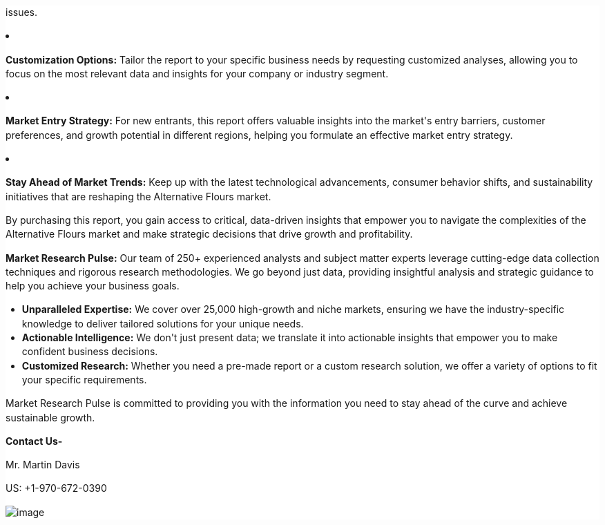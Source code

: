 issues.</p></li><li><p><strong>Customization Options:</strong> Tailor the report to your specific business needs by requesting customized analyses, allowing you to focus on the most relevant data and insights for your company or industry segment.</p></li><li><p><strong>Market Entry Strategy:</strong> For new entrants, this report offers valuable insights into the market's entry barriers, customer preferences, and growth potential in different regions, helping you formulate an effective market entry strategy.</p></li><li><p><strong>Stay Ahead of Market Trends:</strong> Keep up with the latest technological advancements, consumer behavior shifts, and sustainability initiatives that are reshaping the Alternative Flours market.</p></li></ol><p>By purchasing this report, you gain access to critical, data-driven insights that empower you to navigate the complexities of the Alternative Flours market and make strategic decisions that drive growth and profitability.</p><p><strong>Market Research Pulse:</strong>&nbsp;Our team of 250+ experienced analysts and subject matter experts leverage cutting-edge data collection techniques and rigorous research methodologies. We go beyond just data, providing insightful analysis and strategic guidance to help you achieve your business goals.</p><ul><li><strong>Unparalleled Expertise:</strong>&nbsp;We cover over 25,000 high-growth and niche markets, ensuring we have the industry-specific knowledge to deliver tailored solutions for your unique needs.</li><li><strong>Actionable Intelligence:</strong>&nbsp;We don't just present data; we translate it into actionable insights that empower you to make confident business decisions.</li><li><strong>Customized Research:</strong>&nbsp;Whether you need a pre-made report or a custom research solution, we offer a variety of options to fit your specific requirements.</li></ul><p>Market Research Pulse is committed to providing you with the information you need to stay ahead of the curve and achieve sustainable growth.</p><p><strong>Contact Us-</strong></p><p>Mr. Martin Davis</p><p>US: +1-970-672-0390</p>
![image](https://github.com/user-attachments/assets/8e504925-f170-4fcd-baa9-3f4a3df0920a)
